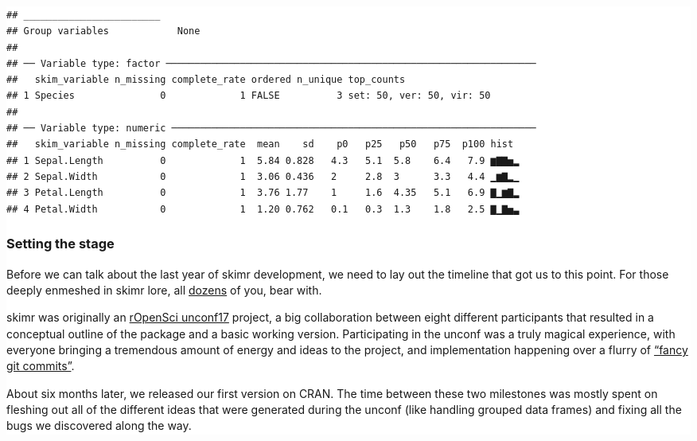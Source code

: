     ## ________________________
    ## Group variables            None
    ##
    ## ── Variable type: factor ─────────────────────────────────────────────────────────────────
    ##   skim_variable n_missing complete_rate ordered n_unique top_counts
    ## 1 Species               0             1 FALSE          3 set: 50, ver: 50, vir: 50
    ##
    ## ── Variable type: numeric ────────────────────────────────────────────────────────────────
    ##   skim_variable n_missing complete_rate  mean    sd    p0   p25   p50   p75  p100 hist
    ## 1 Sepal.Length          0             1  5.84 0.828   4.3   5.1  5.8    6.4   7.9 ▆▇▇▅▂
    ## 2 Sepal.Width           0             1  3.06 0.436   2     2.8  3      3.3   4.4 ▁▆▇▂▁
    ## 3 Petal.Length          0             1  3.76 1.77    1     1.6  4.35   5.1   6.9 ▇▁▆▇▂
    ## 4 Petal.Width           0             1  1.20 0.762   0.1   0.3  1.3    1.8   2.5 ▇▁▇▅▃

### Setting the stage

Before we can talk about the last year of skimr development, we need to lay out
the timeline that got us to this point. For those deeply enmeshed in skimr lore,
all [dozens](https://imgur.com/gallery/R1fdEt3) of you, bear with.

skimr was originally an
[rOpenSci unconf17](/blog/2017/07/11/skimr/) project, a big
collaboration between eight different participants that resulted in a conceptual
outline of the package and a basic working version. Participating in the unconf
was a truly magical experience, with everyone bringing a tremendous amount of
energy and ideas to the project, and implementation happening over a flurry of
[“fancy git commits”](https://twitter.com/AmeliaMN/status/867818976666976256).

About six months later, we released our first version on CRAN. The time between
these two milestones was mostly spent on fleshing out all of the different ideas
that were generated during the unconf (like handling grouped data frames) and
fixing all the bugs we discovered along the way.
